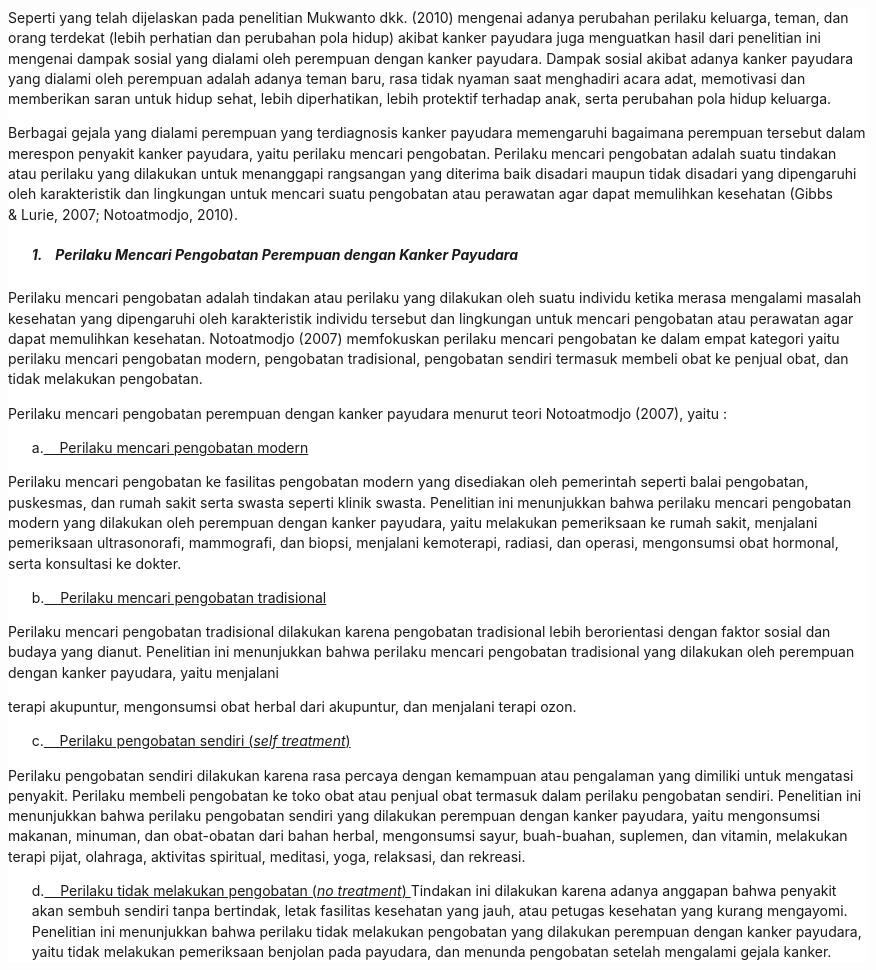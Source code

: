 <p><span class="font12">Seperti yang telah dijelaskan pada penelitian Mukwanto dkk. (2010) mengenai adanya perubahan perilaku keluarga, teman, dan orang terdekat (lebih perhatian dan perubahan pola hidup) akibat kanker payudara juga menguatkan hasil dari penelitian ini mengenai dampak sosial yang dialami oleh perempuan dengan kanker payudara. Dampak sosial akibat adanya kanker payudara yang dialami oleh perempuan adalah adanya teman baru, rasa tidak nyaman saat menghadiri acara adat, memotivasi dan memberikan saran untuk hidup sehat, lebih diperhatikan, lebih protektif terhadap anak, serta perubahan pola hidup keluarga.</span></p>
<p><span class="font12">Berbagai gejala yang dialami perempuan yang terdiagnosis kanker payudara memengaruhi bagaimana perempuan tersebut dalam merespon penyakit kanker payudara, yaitu perilaku mencari pengobatan. Perilaku mencari pengobatan adalah suatu tindakan atau perilaku yang dilakukan untuk menanggapi rangsangan yang diterima baik disadari maupun tidak disadari yang dipengaruhi oleh karakteristik dan lingkungan untuk mencari suatu pengobatan atau perawatan agar dapat memulihkan kesehatan (Gibbs &amp;&nbsp;Lurie, 2007; Notoatmodjo, 2010).</span></p>
<ul style="list-style:none;"><li>
<h5><a name="bookmark26"></a><span class="font12" style="font-weight:bold;font-style:italic;"><a name="bookmark27"></a>1. &nbsp;&nbsp;&nbsp;Perilaku Mencari Pengobatan Perempuan dengan Kanker Payudara</span></h5></li></ul>
<p><span class="font12">Perilaku mencari pengobatan adalah tindakan atau perilaku yang dilakukan oleh suatu individu ketika merasa mengalami masalah kesehatan yang dipengaruhi oleh karakteristik individu tersebut dan lingkungan untuk mencari pengobatan atau perawatan agar dapat memulihkan kesehatan. Notoatmodjo (2007) memfokuskan perilaku mencari pengobatan ke dalam empat kategori yaitu perilaku mencari pengobatan modern, pengobatan tradisional, pengobatan sendiri termasuk membeli obat ke penjual obat, dan tidak melakukan pengobatan.</span></p>
<p><span class="font12">Perilaku mencari pengobatan perempuan dengan kanker payudara menurut teori Notoatmodjo (2007), yaitu :</span></p>
<ul style="list-style:none;"><li>
<p><span class="font12">a.</span><span class="font12" style="text-decoration:underline;"> &nbsp;&nbsp;&nbsp;Perilaku mencari pengobatan modern</span></p></li></ul>
<p><span class="font12">Perilaku mencari pengobatan ke fasilitas pengobatan modern yang disediakan oleh pemerintah seperti balai pengobatan, puskesmas, dan rumah sakit serta swasta seperti klinik swasta. Penelitian ini menunjukkan bahwa perilaku mencari pengobatan modern yang dilakukan oleh perempuan dengan kanker payudara, yaitu melakukan pemeriksaan ke rumah sakit, menjalani pemeriksaan ultrasonorafi, mammografi, dan biopsi, menjalani kemoterapi, radiasi, dan operasi, mengonsumsi obat hormonal, serta konsultasi ke dokter.</span></p>
<ul style="list-style:none;"><li>
<p><span class="font12">b.</span><span class="font12" style="text-decoration:underline;"> &nbsp;&nbsp;&nbsp;Perilaku mencari pengobatan tradisional</span></p></li></ul>
<p><span class="font12">Perilaku mencari pengobatan tradisional dilakukan karena pengobatan tradisional lebih berorientasi dengan faktor sosial dan budaya yang dianut. Penelitian ini menunjukkan bahwa perilaku mencari pengobatan tradisional yang dilakukan oleh perempuan dengan kanker payudara, yaitu menjalani</span></p>
<p><span class="font12">terapi akupuntur, mengonsumsi obat herbal dari akupuntur, dan menjalani terapi ozon.</span></p>
<ul style="list-style:none;"><li>
<p><span class="font12">c.</span><span class="font12" style="text-decoration:underline;"> &nbsp;&nbsp;&nbsp;Perilaku pengobatan sendiri (</span><span class="font12" style="font-style:italic;text-decoration:underline;">self treatment</span><span class="font12" style="text-decoration:underline;">)</span></p></li></ul>
<p><span class="font12">Perilaku pengobatan sendiri dilakukan karena rasa percaya dengan kemampuan atau pengalaman yang dimiliki untuk mengatasi penyakit. Perilaku membeli pengobatan ke toko obat atau penjual obat termasuk dalam perilaku pengobatan sendiri. Penelitian ini menunjukkan bahwa perilaku pengobatan sendiri yang dilakukan perempuan dengan kanker payudara, yaitu mengonsumsi makanan, minuman, dan obat-obatan dari bahan herbal, mengonsumsi sayur, buah-buahan, suplemen, dan vitamin, melakukan terapi pijat, olahraga, aktivitas spiritual, meditasi, yoga, relaksasi, dan rekreasi.</span></p>
<ul style="list-style:none;"><li>
<p><span class="font12">d.</span><span class="font12" style="text-decoration:underline;"> &nbsp;&nbsp;&nbsp;Perilaku tidak melakukan pengobatan (</span><span class="font12" style="font-style:italic;text-decoration:underline;">no treatment</span><span class="font12" style="text-decoration:underline;">) </span><span class="font12">Tindakan ini dilakukan karena adanya anggapan bahwa penyakit akan sembuh sendiri tanpa bertindak, letak fasilitas kesehatan yang jauh, atau petugas kesehatan yang kurang mengayomi. Penelitian ini menunjukkan bahwa perilaku tidak melakukan pengobatan yang dilakukan perempuan dengan kanker payudara, yaitu tidak melakukan pemeriksaan benjolan pada payudara, dan menunda pengobatan setelah mengalami gejala kanker.</span></p></li></ul>